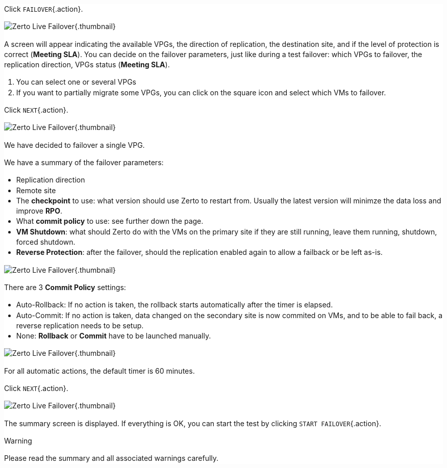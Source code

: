 Click `FAILOVER`{.action}.

![Zerto Live Failover](images/zerto_OvhToOvh_live_03.png){.thumbnail}

A screen will appear indicating the available VPGs, the direction of replication, the destination site, and if the level of protection is correct (**Meeting SLA**).
You can decide on the failover parameters, just like during a test failover: which VPGs to failover, the replication direction, VPGs status (**Meeting SLA**).

1. You can select one or several VPGs
2. If you want to partially migrate some VPGs, you can click on the square icon and select which VMs to failover.

Click `NEXT`{.action}.

![Zerto Live Failover](images/zerto_OvhToOvh_live_04.png){.thumbnail}

We have decided to failover a single VPG.

We have a summary of the failover parameters:

- Replication direction
- Remote site
- The **checkpoint** to use: what version should use Zerto to restart from. Usually the latest version will minimze the data loss and improve **RPO**.
- What **commit policy** to use: see further down the page.
- **VM Shutdown**: what should Zerto do with the VMs on the primary site if they are still running, leave them running, shutdown, forced shutdown.
- **Reverse Protection**: after the failover, should the replication enabled again to allow a failback or be left as-is.

![Zerto Live Failover](images/zerto_OvhToOvh_live_05.png){.thumbnail}

There are 3 **Commit Policy** settings:

- Auto-Rollback: If no action is taken, the rollback starts automatically after the timer is elapsed.
- Auto-Commit: If no action is taken, data changed on the secondary site is now commited on VMs, and to be able to fail back, a reverse replication needs to be setup.
- None: **Rollback** or **Commit** have to be launched manually.

![Zerto Live Failover](images/zerto_OvhToOvh_live_06.png){.thumbnail}

For all automatic actions, the default timer is 60 minutes.

Click `NEXT`{.action}.

![Zerto Live Failover](images/zerto_OvhToOvh_live_07.png){.thumbnail}

The summary screen is displayed. If everything is OK, you can start the test by clicking `START FAILOVER`{.action}.

> [!warning]
>
> Please read the summary and all associated warnings carefully.
>
